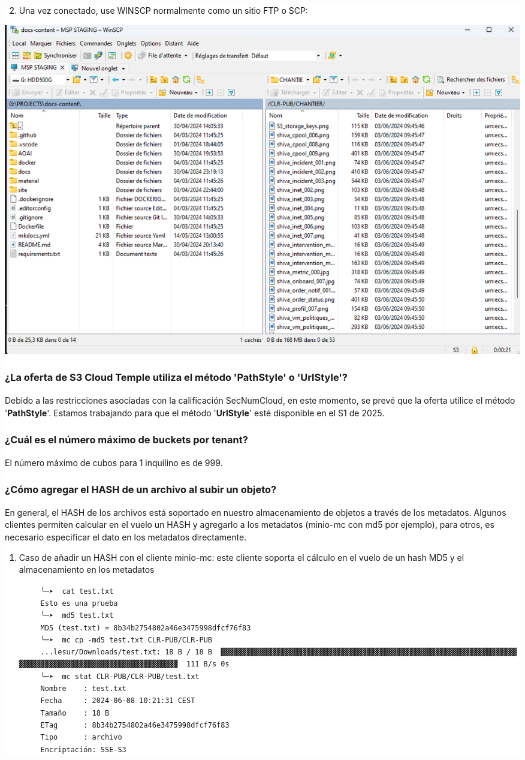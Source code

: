 2. Una vez conectado, use WINSCP normalmente como un sitio FTP o SCP:

![](images/S3_winscp_002.png)

### ¿La oferta de S3 Cloud Temple utiliza el método 'PathStyle' o 'UrlStyle'?
Debido a las restricciones asociadas con la calificación SecNumCloud, en este momento, se prevé que la oferta utilice el método '**PathStyle**'. Estamos trabajando para que el método '**UrlStyle**' esté disponible en el S1 de 2025.

### ¿Cuál es el número máximo de buckets por tenant?
El número máximo de cubos para 1 inquilino es de 999.

### ¿Cómo agregar el HASH de un archivo al subir un objeto?
En general, el HASH de los archivos está soportado en nuestro almacenamiento de objetos a través de los metadatos. Algunos clientes permiten calcular en el vuelo un HASH y agregarlo a los metadatos (minio-mc con md5 por ejemplo), para otros, es necesario especificar el dato en los metadatos directamente.

1. Caso de añadir un HASH con el cliente minio-mc: este cliente soporta el cálculo en el vuelo de un hash MD5 y el almacenamiento en los metadatos

            ╰─➤  cat test.txt
            Esto es una prueba
            ╰─➤  md5 test.txt
            MD5 (test.txt) = 8b34b2754802a46e3475998dfcf76f83
            ╰─➤  mc cp -md5 test.txt CLR-PUB/CLR-PUB
            ...lesur/Downloads/test.txt: 18 B / 18 B  ▓▓▓▓▓▓▓▓▓▓▓▓▓▓▓▓▓▓▓▓▓▓▓▓▓▓▓▓▓▓▓▓▓▓▓▓▓▓▓▓▓▓▓▓▓▓▓▓▓▓▓▓▓▓▓▓▓▓▓▓▓▓▓▓▓▓▓▓▓▓▓▓▓▓▓▓▓▓▓▓▓▓▓▓▓▓▓▓▓▓▓▓▓▓▓▓▓▓▓▓▓▓▓▓▓▓  111 B/s 0s
            ╰─➤  mc stat CLR-PUB/CLR-PUB/test.txt
            Nombre    : test.txt
            Fecha     : 2024-06-08 10:21:31 CEST
            Tamaño    : 18 B
            ETag      : 8b34b2754802a46e3475998dfcf76f83
            Tipo      : archivo
            Encriptación: SSE-S3